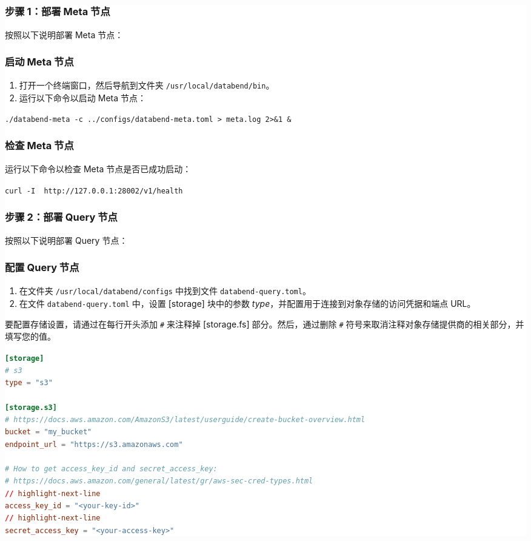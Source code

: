 </StepContent>

</StepsWrap>

### 步骤 1：部署 Meta 节点

按照以下说明部署 Meta 节点：

<StepsWrap>
<StepContent number="1">

### 启动 Meta 节点

1. 打开一个终端窗口，然后导航到文件夹 `/usr/local/databend/bin`。
2. 运行以下命令以启动 Meta 节点：

```shell
./databend-meta -c ../configs/databend-meta.toml > meta.log 2>&1 &
```

</StepContent>
<StepContent number="2">

### 检查 Meta 节点

运行以下命令以检查 Meta 节点是否已成功启动：

```shell
curl -I  http://127.0.0.1:28002/v1/health
```

</StepContent>
</StepsWrap>

### 步骤 2：部署 Query 节点

按照以下说明部署 Query 节点：

<StepsWrap>

<StepContent number="1">

### 配置 Query 节点

1. 在文件夹 `/usr/local/databend/configs` 中找到文件 `databend-query.toml`。
2. 在文件 `databend-query.toml` 中，设置 [storage] 块中的参数 _type_，并配置用于连接到对象存储的访问凭据和端点 URL。

要配置存储设置，请通过在每行开头添加 `#` 来注释掉 [storage.fs] 部分。然后，通过删除 `#` 符号来取消注释对象存储提供商的相关部分，并填写您的值。

<Tabs groupId="operating-systems">

<TabItem value="Amazon S3" label="Amazon S3">

```toml title='databend-query.toml'
[storage]
# s3
type = "s3"

[storage.s3]
# https://docs.aws.amazon.com/AmazonS3/latest/userguide/create-bucket-overview.html
bucket = "my_bucket"
endpoint_url = "https://s3.amazonaws.com"

# How to get access_key_id and secret_access_key:
# https://docs.aws.amazon.com/general/latest/gr/aws-sec-cred-types.html
// highlight-next-line
access_key_id = "<your-key-id>"
// highlight-next-line
secret_access_key = "<your-access-key>"
```
